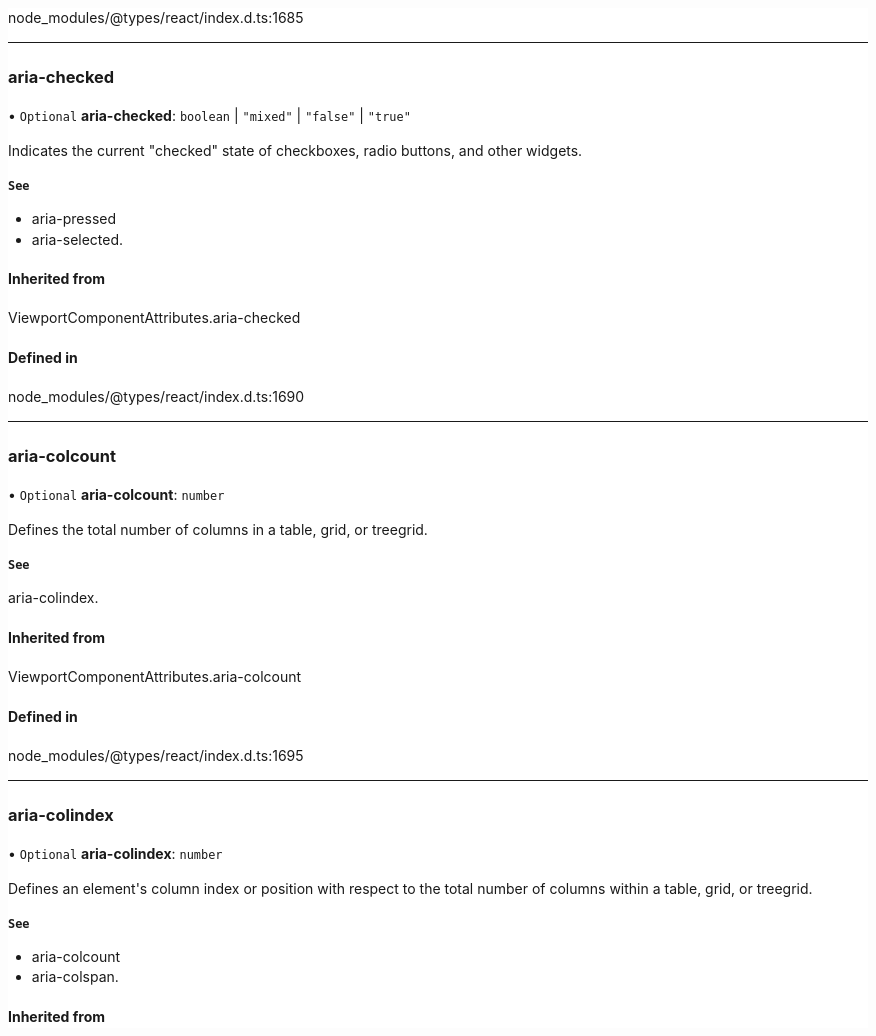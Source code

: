 node_modules/@types/react/index.d.ts:1685

___

### aria-checked

• `Optional` **aria-checked**: `boolean` \| ``"mixed"`` \| ``"false"`` \| ``"true"``

Indicates the current "checked" state of checkboxes, radio buttons, and other widgets.

**`See`**

 - aria-pressed
 - aria-selected.

#### Inherited from

ViewportComponentAttributes.aria-checked

#### Defined in

node_modules/@types/react/index.d.ts:1690

___

### aria-colcount

• `Optional` **aria-colcount**: `number`

Defines the total number of columns in a table, grid, or treegrid.

**`See`**

aria-colindex.

#### Inherited from

ViewportComponentAttributes.aria-colcount

#### Defined in

node_modules/@types/react/index.d.ts:1695

___

### aria-colindex

• `Optional` **aria-colindex**: `number`

Defines an element's column index or position with respect to the total number of columns within a table, grid, or treegrid.

**`See`**

 - aria-colcount
 - aria-colspan.

#### Inherited from
